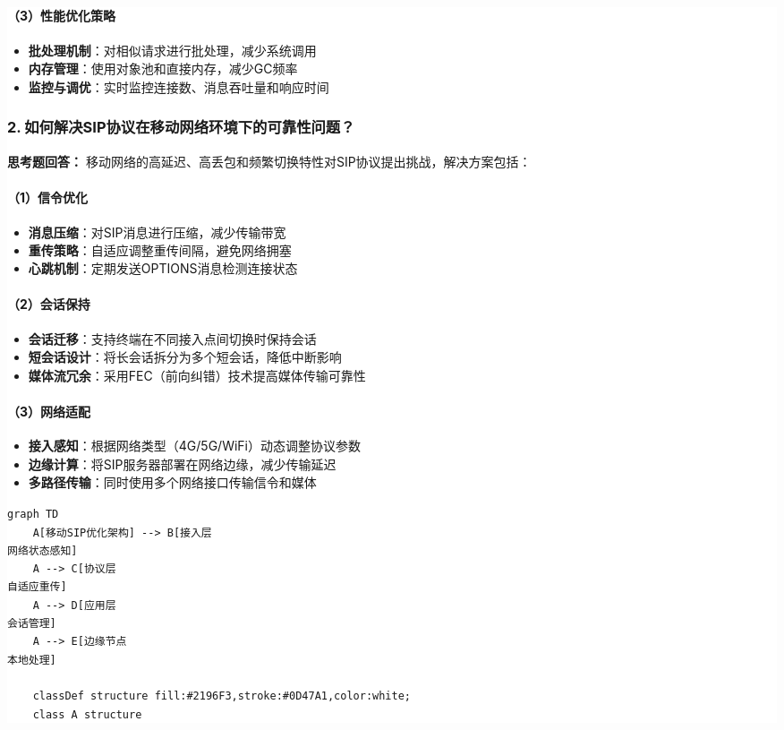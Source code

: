 #### （3）性能优化策略
- **批处理机制**：对相似请求进行批处理，减少系统调用
- **内存管理**：使用对象池和直接内存，减少GC频率
- **监控与调优**：实时监控连接数、消息吞吐量和响应时间

### 2. 如何解决SIP协议在移动网络环境下的可靠性问题？

**思考题回答：**
移动网络的高延迟、高丢包和频繁切换特性对SIP协议提出挑战，解决方案包括：

#### （1）信令优化
- **消息压缩**：对SIP消息进行压缩，减少传输带宽
- **重传策略**：自适应调整重传间隔，避免网络拥塞
- **心跳机制**：定期发送OPTIONS消息检测连接状态

#### （2）会话保持
- **会话迁移**：支持终端在不同接入点间切换时保持会话
- **短会话设计**：将长会话拆分为多个短会话，降低中断影响
- **媒体流冗余**：采用FEC（前向纠错）技术提高媒体传输可靠性

#### （3）网络适配
- **接入感知**：根据网络类型（4G/5G/WiFi）动态调整协议参数
- **边缘计算**：将SIP服务器部署在网络边缘，减少传输延迟
- **多路径传输**：同时使用多个网络接口传输信令和媒体

```mermaid
graph TD
    A[移动SIP优化架构] --> B[接入层
网络状态感知] 
    A --> C[协议层
自适应重传] 
    A --> D[应用层
会话管理] 
    A --> E[边缘节点
本地处理] 
    
    classDef structure fill:#2196F3,stroke:#0D47A1,color:white;
    class A structure
```